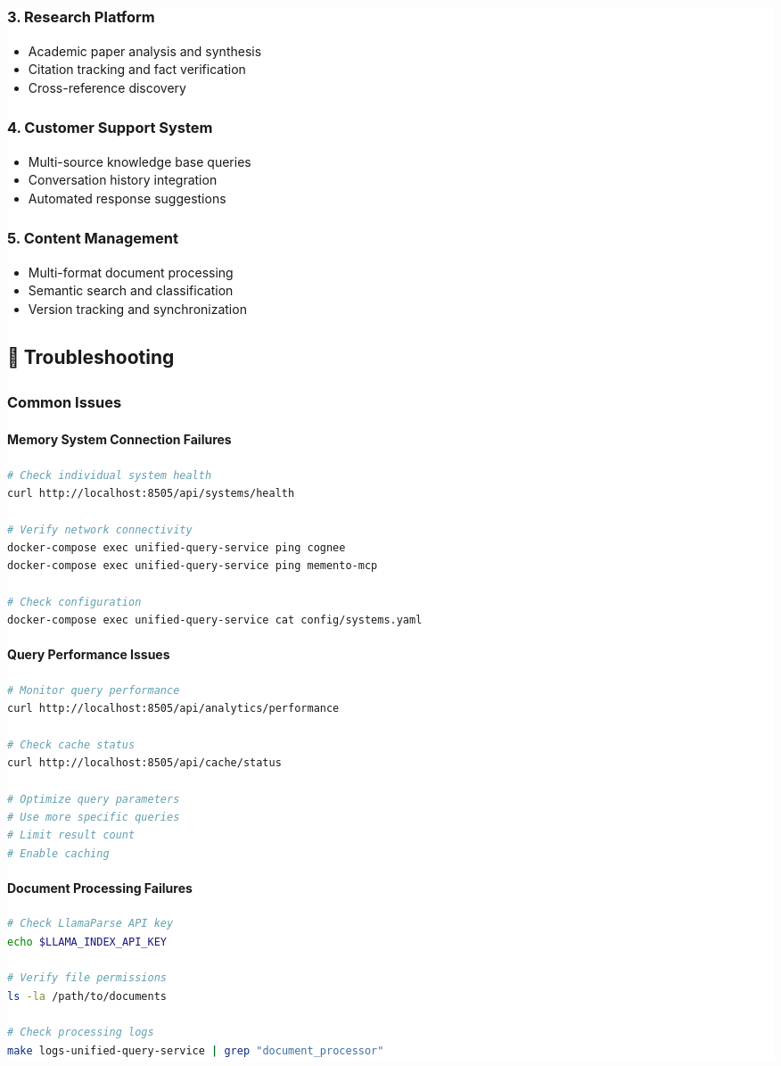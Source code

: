 ### 3. Research Platform
- Academic paper analysis and synthesis
- Citation tracking and fact verification
- Cross-reference discovery

### 4. Customer Support System
- Multi-source knowledge base queries
- Conversation history integration
- Automated response suggestions

### 5. Content Management
- Multi-format document processing
- Semantic search and classification
- Version tracking and synchronization

## 🔧 Troubleshooting

### Common Issues

#### Memory System Connection Failures

```bash
# Check individual system health
curl http://localhost:8505/api/systems/health

# Verify network connectivity
docker-compose exec unified-query-service ping cognee
docker-compose exec unified-query-service ping memento-mcp

# Check configuration
docker-compose exec unified-query-service cat config/systems.yaml
```

#### Query Performance Issues

```bash
# Monitor query performance
curl http://localhost:8505/api/analytics/performance

# Check cache status
curl http://localhost:8505/api/cache/status

# Optimize query parameters
# Use more specific queries
# Limit result count
# Enable caching
```

#### Document Processing Failures

```bash
# Check LlamaParse API key
echo $LLAMA_INDEX_API_KEY

# Verify file permissions
ls -la /path/to/documents

# Check processing logs
make logs-unified-query-service | grep "document_processor"
```
